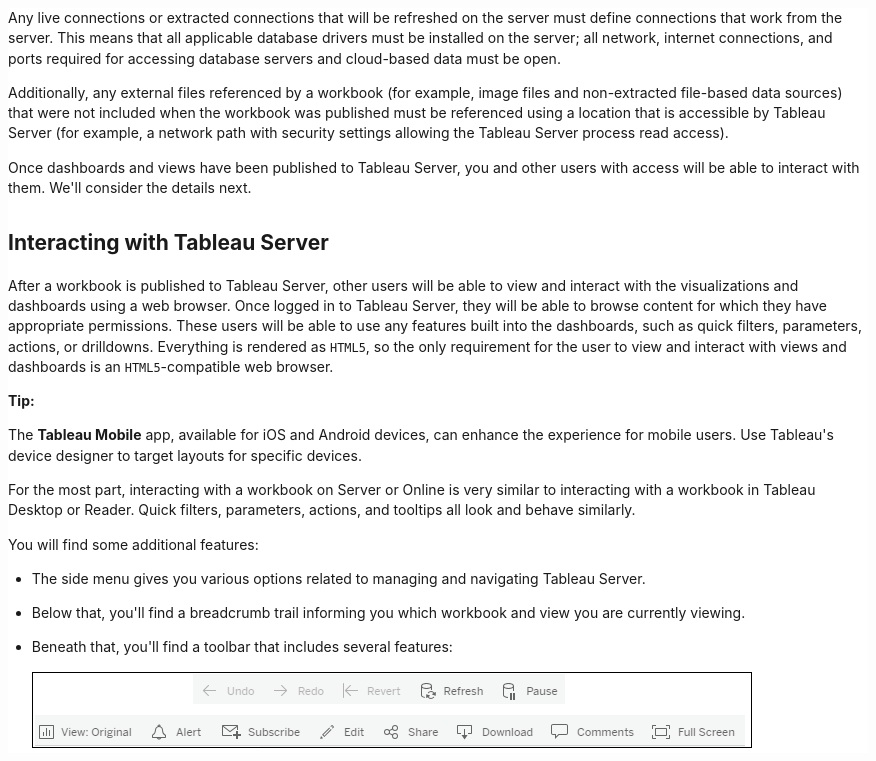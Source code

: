 Any live connections or extracted connections that will be refreshed on
the server must define connections that work from the server. This means
that all applicable database drivers must be installed on the server;
all network, internet connections, and ports required for accessing
database servers and cloud-based data must be open.

Additionally, any external files referenced by a workbook (for example,
image files and non-extracted file-based data sources) that were not
included when the workbook was published must be referenced using a
location that is accessible by Tableau Server (for example, a network
path with security settings allowing the Tableau Server process read
access).

Once dashboards and views have been published to Tableau Server, you and
other users with access will be able to interact with them. We\'ll
consider the details next.

Interacting with Tableau Server
-------------------------------

After a workbook is
published to Tableau Server, other users will be able to view and
interact with the visualizations and dashboards using a web browser.
Once logged in to Tableau Server, they will be able to browse content
for which they have appropriate permissions. These users will be able to
use any features built into the dashboards, such as quick filters,
parameters, actions, or drilldowns. Everything is rendered as
`HTML5`, so the only requirement for the user to
view and interact with views and dashboards is an
`HTML5`-compatible web browser.

**Tip:**

The **Tableau Mobile** app,
available for iOS and
Android devices, can enhance the experience for mobile users. Use
Tableau\'s device designer to target layouts for specific devices.


For the most part, interacting with a workbook on Server or Online is
very similar to interacting with a workbook in Tableau Desktop or
Reader. Quick filters, parameters, actions, and tooltips all look and
behave similarly.

You will find some additional features:

-   The side menu gives you various options related to managing and
    navigating Tableau Server.

-   Below that, you\'ll find a breadcrumb trail informing you which
    workbook and view you are currently viewing.

-   Beneath that, you\'ll find a toolbar that includes several features:

    ![](./images/B16021_16_07.png)

